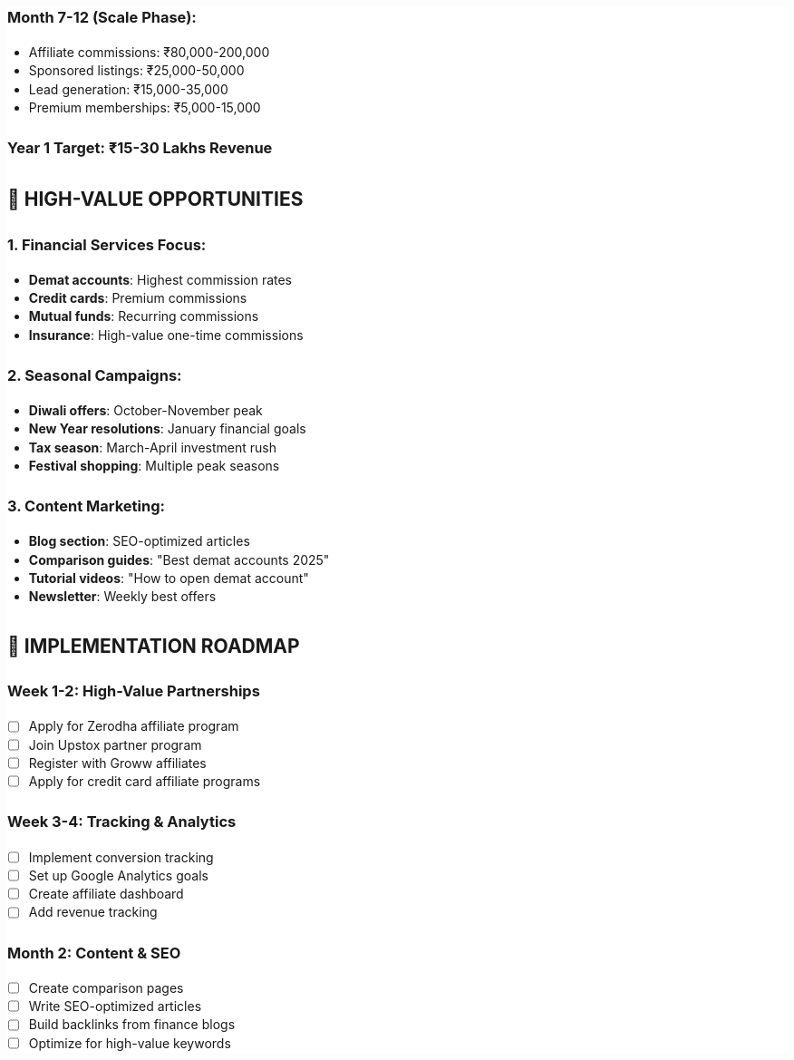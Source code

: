 ### **Month 7-12 (Scale Phase):**
- Affiliate commissions: ₹80,000-200,000
- Sponsored listings: ₹25,000-50,000
- Lead generation: ₹15,000-35,000
- Premium memberships: ₹5,000-15,000

### **Year 1 Target: ₹15-30 Lakhs Revenue**

## 🎯 HIGH-VALUE OPPORTUNITIES

### **1. Financial Services Focus:**
- **Demat accounts**: Highest commission rates
- **Credit cards**: Premium commissions
- **Mutual funds**: Recurring commissions
- **Insurance**: High-value one-time commissions

### **2. Seasonal Campaigns:**
- **Diwali offers**: October-November peak
- **New Year resolutions**: January financial goals
- **Tax season**: March-April investment rush
- **Festival shopping**: Multiple peak seasons

### **3. Content Marketing:**
- **Blog section**: SEO-optimized articles
- **Comparison guides**: "Best demat accounts 2025"
- **Tutorial videos**: "How to open demat account"
- **Newsletter**: Weekly best offers

## 🚀 IMPLEMENTATION ROADMAP

### **Week 1-2: High-Value Partnerships**
- [ ] Apply for Zerodha affiliate program
- [ ] Join Upstox partner program  
- [ ] Register with Groww affiliates
- [ ] Apply for credit card affiliate programs

### **Week 3-4: Tracking & Analytics**
- [ ] Implement conversion tracking
- [ ] Set up Google Analytics goals
- [ ] Create affiliate dashboard
- [ ] Add revenue tracking

### **Month 2: Content & SEO**
- [ ] Create comparison pages
- [ ] Write SEO-optimized articles
- [ ] Build backlinks from finance blogs
- [ ] Optimize for high-value keywords
